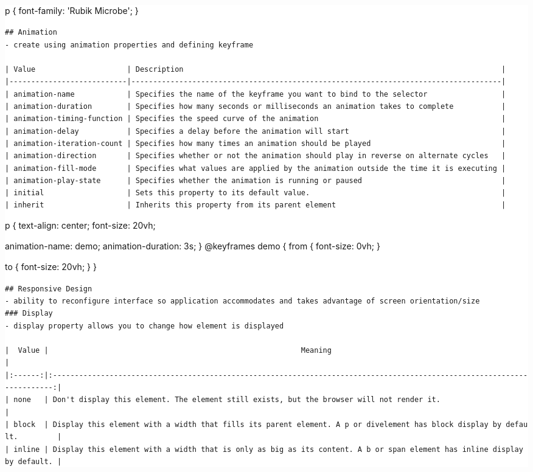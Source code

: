 p {
  font-family: 'Rubik Microbe';
}
```
## Animation
- create using animation properties and defining keyframe

| Value                     | Description                                                                         |
|---------------------------|-------------------------------------------------------------------------------------|
| animation-name            | Specifies the name of the keyframe you want to bind to the selector                 |
| animation-duration        | Specifies how many seconds or milliseconds an animation takes to complete           |
| animation-timing-function | Specifies the speed curve of the animation                                          |
| animation-delay           | Specifies a delay before the animation will start                                   |
| animation-iteration-count | Specifies how many times an animation should be played                              |
| animation-direction       | Specifies whether or not the animation should play in reverse on alternate cycles   |
| animation-fill-mode       | Specifies what values are applied by the animation outside the time it is executing |
| animation-play-state      | Specifies whether the animation is running or paused                                |
| initial                   | Sets this property to its default value.                                            |
| inherit                   | Inherits this property from its parent element                                      |
```
p {
  text-align: center;
  font-size: 20vh;

  animation-name: demo;
  animation-duration: 3s;
}
@keyframes demo {
  from {
    font-size: 0vh;
  }

  to {
    font-size: 20vh;
  }
}
```
## Responsive Design
- ability to reconfigure interface so application accommodates and takes advantage of screen orientation/size
### Display
- display property allows you to change how element is displayed

|  Value |                                                          Meaning                                                         |
|:------:|:------------------------------------------------------------------------------------------------------------------------:|
| none   | Don't display this element. The element still exists, but the browser will not render it.                                |
| block  | Display this element with a width that fills its parent element. A p or divelement has block display by default.         |
| inline | Display this element with a width that is only as big as its content. A b or span element has inline display by default. |
```